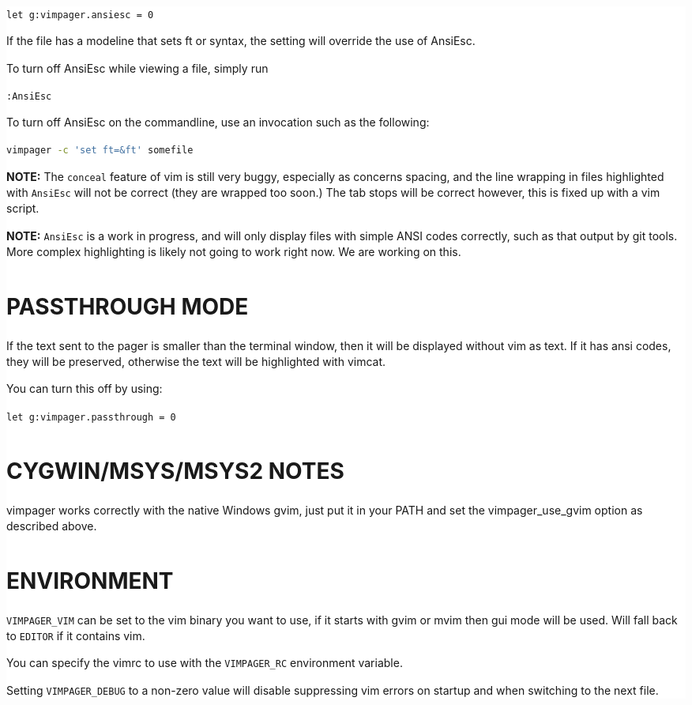 ```vim
let g:vimpager.ansiesc = 0
```

If the file has a modeline that sets ft or syntax, the setting will override
the use of AnsiEsc.

To turn off AnsiEsc while viewing a file, simply run

```vim
:AnsiEsc
```

To turn off AnsiEsc on the commandline, use an invocation such as the following:

```sh
vimpager -c 'set ft=&ft' somefile
```

**NOTE:** The `conceal` feature of vim is still very buggy, especially as
concerns spacing, and the line wrapping in files highlighted with `AnsiEsc`
will not be correct (they are wrapped too soon.) The tab stops will be correct
however, this is fixed up with a vim script.

**NOTE:** `AnsiEsc` is a work in progress, and will only display files with
simple ANSI codes correctly, such as that output by git tools. More complex
highlighting is likely not going to work right now. We are working on this.

# PASSTHROUGH MODE

If the text sent to the pager is smaller than the terminal window, then
it will be displayed without vim as text. If it has ansi codes, they
will be preserved, otherwise the text will be highlighted with vimcat.

You can turn this off by using:

```vim
let g:vimpager.passthrough = 0
```

# CYGWIN/MSYS/MSYS2 NOTES

vimpager works correctly with the native Windows gvim, just put it in
your PATH and set the vimpager_use_gvim option as described above.

# ENVIRONMENT

`VIMPAGER_VIM` can be set to the vim binary you want to use, if it starts with
gvim or mvim then gui mode will be used. Will fall back to `EDITOR` if it
contains vim.

You can specify the vimrc to use with the `VIMPAGER_RC` environment variable.

Setting `VIMPAGER_DEBUG` to a non-zero value will disable suppressing vim
errors on startup and when switching to the next file.
